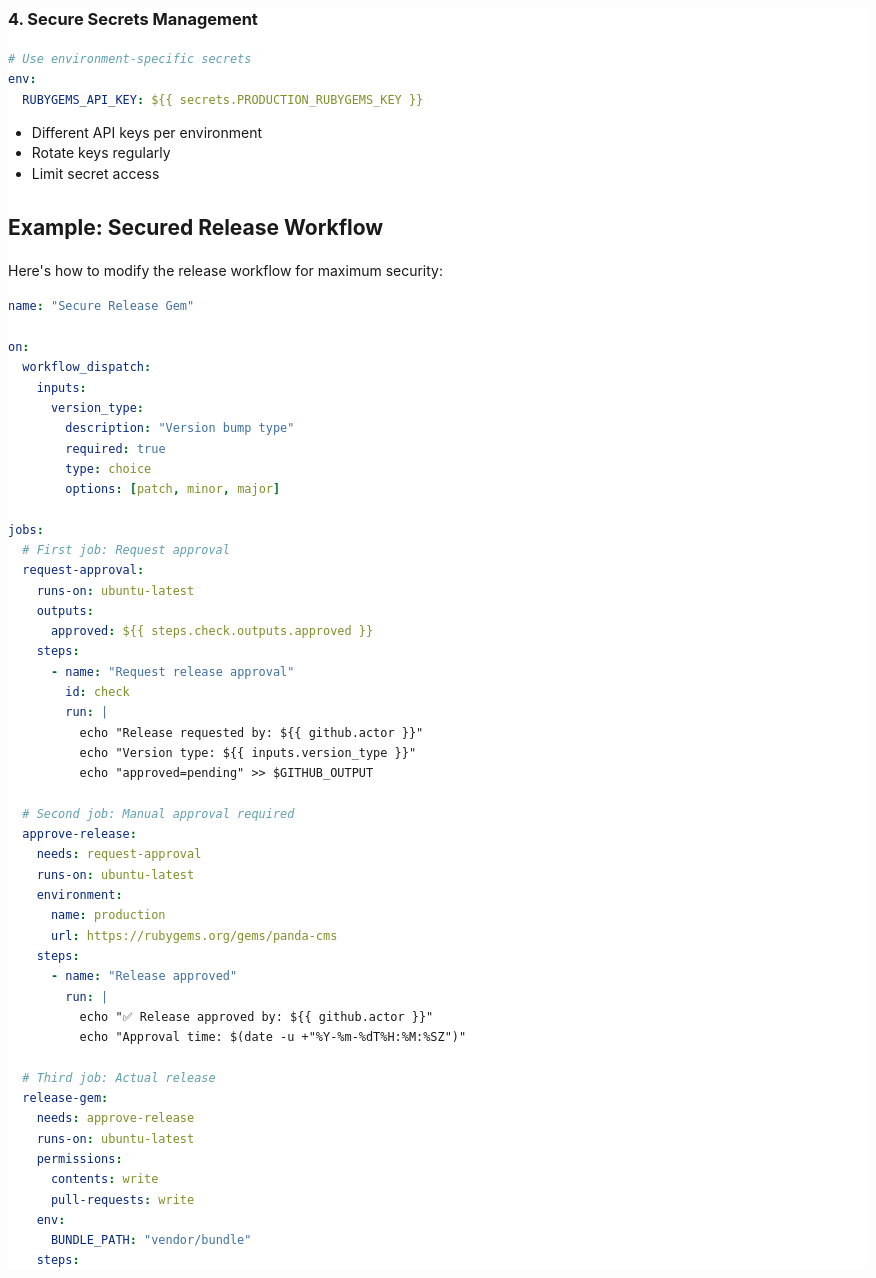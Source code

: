 ### 4. Secure Secrets Management

```yaml
# Use environment-specific secrets
env:
  RUBYGEMS_API_KEY: ${{ secrets.PRODUCTION_RUBYGEMS_KEY }}
```

- Different API keys per environment
- Rotate keys regularly
- Limit secret access

## Example: Secured Release Workflow

Here's how to modify the release workflow for maximum security:

```yaml
name: "Secure Release Gem"

on:
  workflow_dispatch:
    inputs:
      version_type:
        description: "Version bump type"
        required: true
        type: choice
        options: [patch, minor, major]

jobs:
  # First job: Request approval
  request-approval:
    runs-on: ubuntu-latest
    outputs:
      approved: ${{ steps.check.outputs.approved }}
    steps:
      - name: "Request release approval"
        id: check
        run: |
          echo "Release requested by: ${{ github.actor }}"
          echo "Version type: ${{ inputs.version_type }}"
          echo "approved=pending" >> $GITHUB_OUTPUT

  # Second job: Manual approval required
  approve-release:
    needs: request-approval
    runs-on: ubuntu-latest
    environment: 
      name: production
      url: https://rubygems.org/gems/panda-cms
    steps:
      - name: "Release approved"
        run: |
          echo "✅ Release approved by: ${{ github.actor }}"
          echo "Approval time: $(date -u +"%Y-%m-%dT%H:%M:%SZ")"

  # Third job: Actual release
  release-gem:
    needs: approve-release
    runs-on: ubuntu-latest
    permissions:
      contents: write
      pull-requests: write
    env:
      BUNDLE_PATH: "vendor/bundle"
    steps:
```